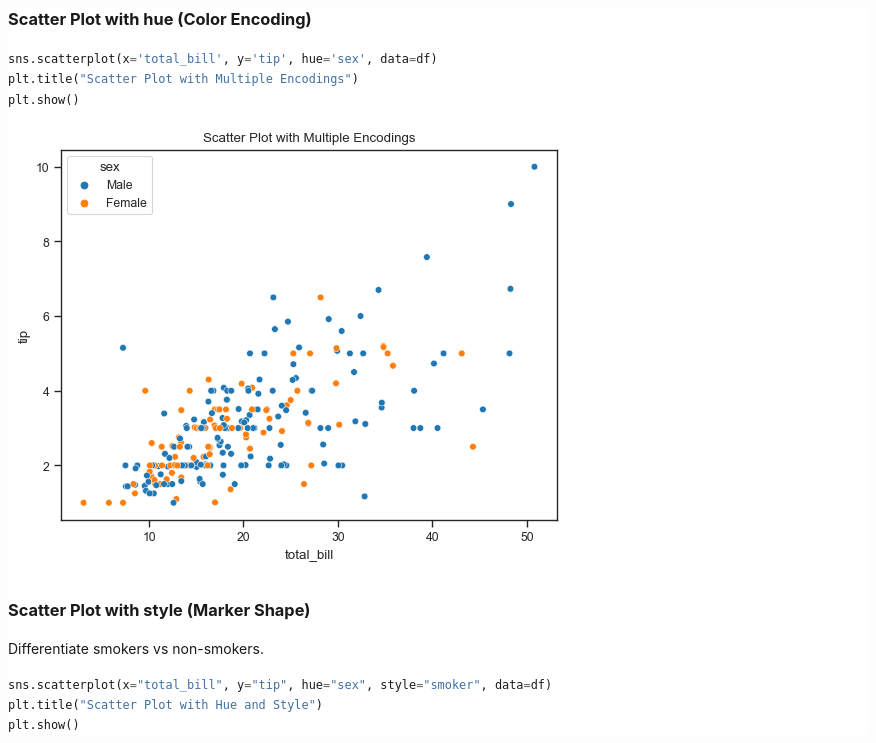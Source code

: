 

### Scatter Plot with hue (Color Encoding)


```python
sns.scatterplot(x='total_bill', y='tip', hue='sex', data=df)
plt.title("Scatter Plot with Multiple Encodings")
plt.show()
```


    
![png](output_21_0.png)
    


### Scatter Plot with style (Marker Shape)
Differentiate smokers vs non-smokers.


```python
sns.scatterplot(x="total_bill", y="tip", hue="sex", style="smoker", data=df)
plt.title("Scatter Plot with Hue and Style")
plt.show()
```


    